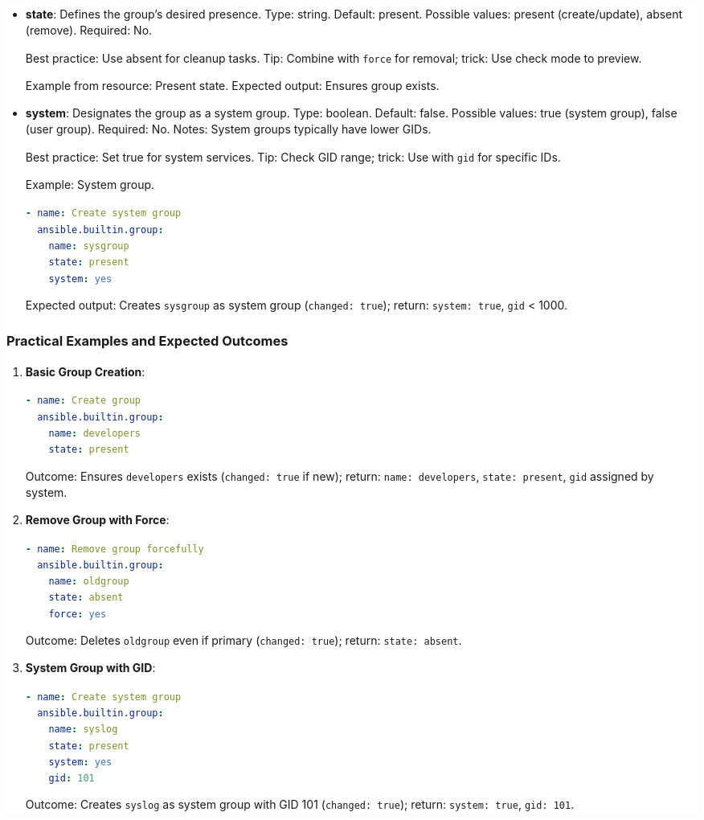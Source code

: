 - **state**: Defines the group’s desired presence. Type: string. Default: present. Possible values: present (create/update), absent (remove). Required: No.

  Best practice: Use absent for cleanup tasks. Tip: Combine with `force` for removal; trick: Use check mode to preview.

  Example from resource: Present state.
  Expected output: Ensures group exists.

- **system**: Designates the group as a system group. Type: boolean. Default: false. Possible values: true (system group), false (user group). Required: No. Notes: System groups typically have lower GIDs.

  Best practice: Set true for system services. Tip: Check GID range; trick: Use with `gid` for specific IDs.

  Example: System group.
  ```yaml
  - name: Create system group
    ansible.builtin.group:
      name: sysgroup
      state: present
      system: yes
  ```
  Expected output: Creates `sysgroup` as system group (`changed: true`); return: `system: true`, `gid` < 1000.

### Practical Examples and Expected Outcomes

1. **Basic Group Creation**:
   ```yaml
   - name: Create group
     ansible.builtin.group:
       name: developers
       state: present
   ```
   Outcome: Ensures `developers` exists (`changed: true` if new); return: `name: developers`, `state: present`, `gid` assigned by system.

2. **Remove Group with Force**:
   ```yaml
   - name: Remove group forcefully
     ansible.builtin.group:
       name: oldgroup
       state: absent
       force: yes
   ```
   Outcome: Deletes `oldgroup` even if primary (`changed: true`); return: `state: absent`.

3. **System Group with GID**:
   ```yaml
   - name: Create system group
     ansible.builtin.group:
       name: syslog
       state: present
       system: yes
       gid: 101
   ```
   Outcome: Creates `syslog` as system group with GID 101 (`changed: true`); return: `system: true`, `gid: 101`.
